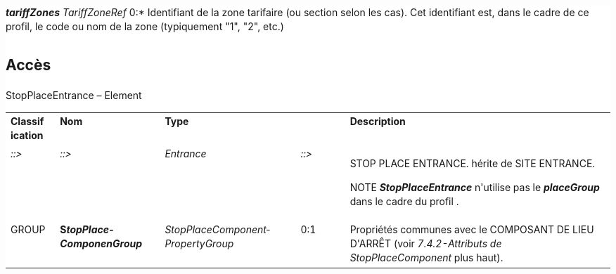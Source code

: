 <tr class="odd">
<td></td>
<td><em><strong>tariffZones</strong></em></td>
<td><em>TariffZoneRef</em></td>
<td>0:*</td>
<td>Identifiant de la zone tarifaire (ou section selon les cas). <span class="hl">Cet identifiant est, dans le cadre de ce profil, le code ou nom de la zone (typiquement "1", "2", etc.)</span></td>
</tr>
</tbody>
</table>

## Accès

<div class="table-title">StopPlaceEntrance – Element</div>

<table>
<colgroup>
<col style="width: 8%" />
<col style="width: 17%" />
<col style="width: 22%" />
<col style="width: 8%" />
<col style="width: 43%" />
</colgroup>
<tbody>
<tr class="odd">
<td><strong>Classifi­cation</strong></td>
<td><strong>Nom</strong></td>
<td><strong>Type</strong></td>
<td></td>
<td><strong>Description</strong></td>
</tr>
<tr class="even">
<td><em>::></em></td>
<td><em>::></em></td>
<td><em>Entrance</em></td>
<td><em>::></em></td>
<td><p>STOP PLACE ENTRANCE. hérite de SITE ENTRANCE.</p>
<p><span class="hl">NOTE </span><em><strong><span class="hl">StopPlaceEntrance</span></strong></em><span class="hl"> n'utilise pas le </span><em><strong><span class="hl">placeGroup</span></strong></em><span class="hl"> dans le cadre du profil .</span></p></td>
</tr>
<tr class="odd">
<td>GROUP</td>
<td><strong>S<em>topPlace­ComponenGroup</em></strong></td>
<td><em>StopPlaceComponent­PropertyGroup</em></td>
<td>0:1</td>
<td>Propriétés communes avec le COMPOSANT DE LIEU D'ARRÊT (voir <em>7.4.2-Attributs de StopPlaceComponent</em> plus haut).</td>
</tr>
</tbody>
</table>

